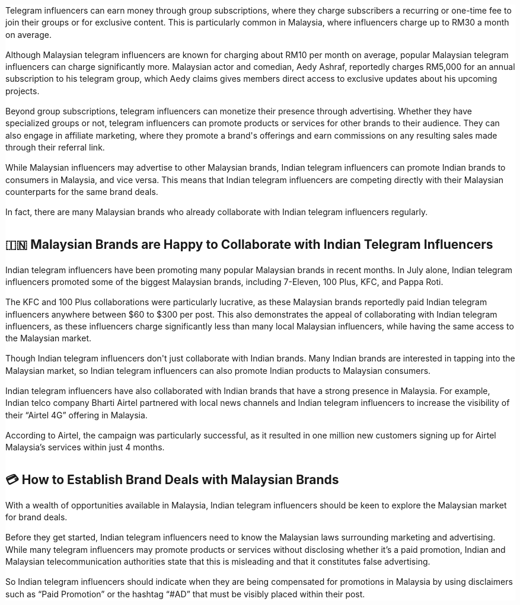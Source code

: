 Telegram influencers can earn money through group subscriptions, where they charge subscribers a recurring or one-time fee to join their groups or for exclusive content. This is particularly common in Malaysia, where influencers charge up to RM30 a month on average. 

Although Malaysian telegram influencers are known for charging about RM10 per month on average, popular Malaysian telegram influencers can charge significantly more. Malaysian actor and comedian, Aedy Ashraf, reportedly charges RM5,000 for an annual subscription to his telegram group, which Aedy claims gives members direct access to exclusive updates about his upcoming projects. 

Beyond group subscriptions, telegram influencers can monetize their presence through advertising. Whether they have specialized groups or not, telegram influencers can promote products or services for other brands to their audience. They can also engage in affiliate marketing, where they promote a brand's offerings and earn commissions on any resulting sales made through their referral link. 

While Malaysian influencers may advertise to other Malaysian brands, Indian telegram influencers can promote Indian brands to consumers in Malaysia, and vice versa. This means that Indian telegram influencers are competing directly with their Malaysian counterparts for the same brand deals. 

In fact, there are many Malaysian brands who already collaborate with Indian telegram influencers regularly. 

## 🇮🇳 Malaysian Brands are Happy to Collaborate with Indian Telegram Influencers

Indian telegram influencers have been promoting many popular Malaysian brands in recent months. In July alone, Indian telegram influencers promoted some of the biggest Malaysian brands, including 7-Eleven, 100 Plus, KFC, and Pappa Roti. 

The KFC and 100 Plus collaborations were particularly lucrative, as these Malaysian brands reportedly paid Indian telegram influencers anywhere between $60 to $300 per post. This also demonstrates the appeal of collaborating with Indian telegram influencers, as these influencers charge significantly less than many local Malaysian influencers, while having the same access to the Malaysian market. 

Though Indian telegram influencers don't just collaborate with Indian brands. Many Indian brands are interested in tapping into the Malaysian market, so Indian telegram influencers can also promote Indian products to Malaysian consumers.

Indian telegram influencers have also collaborated with Indian brands that have a strong presence in Malaysia. For example, Indian telco company Bharti Airtel partnered with local news channels and Indian telegram influencers to increase the visibility of their “Airtel 4G” offering in Malaysia.

According to Airtel, the campaign was particularly successful, as it resulted in one million new customers signing up for Airtel Malaysia’s services within just 4 months. 

## 💳 How to Establish Brand Deals with Malaysian Brands

With a wealth of opportunities available in Malaysia, Indian telegram influencers should be keen to explore the Malaysian market for brand deals. 

Before they get started, Indian telegram influencers need to know the Malaysian laws surrounding marketing and advertising. While many telegram influencers may promote products or services without disclosing whether it’s a paid promotion, Indian and Malaysian telecommunication authorities state that this is misleading and that it constitutes false advertising. 

So Indian telegram influencers should indicate when they are being compensated for promotions in Malaysia by using disclaimers such as “Paid Promotion” or the hashtag “#AD” that must be visibly placed within their post. 
